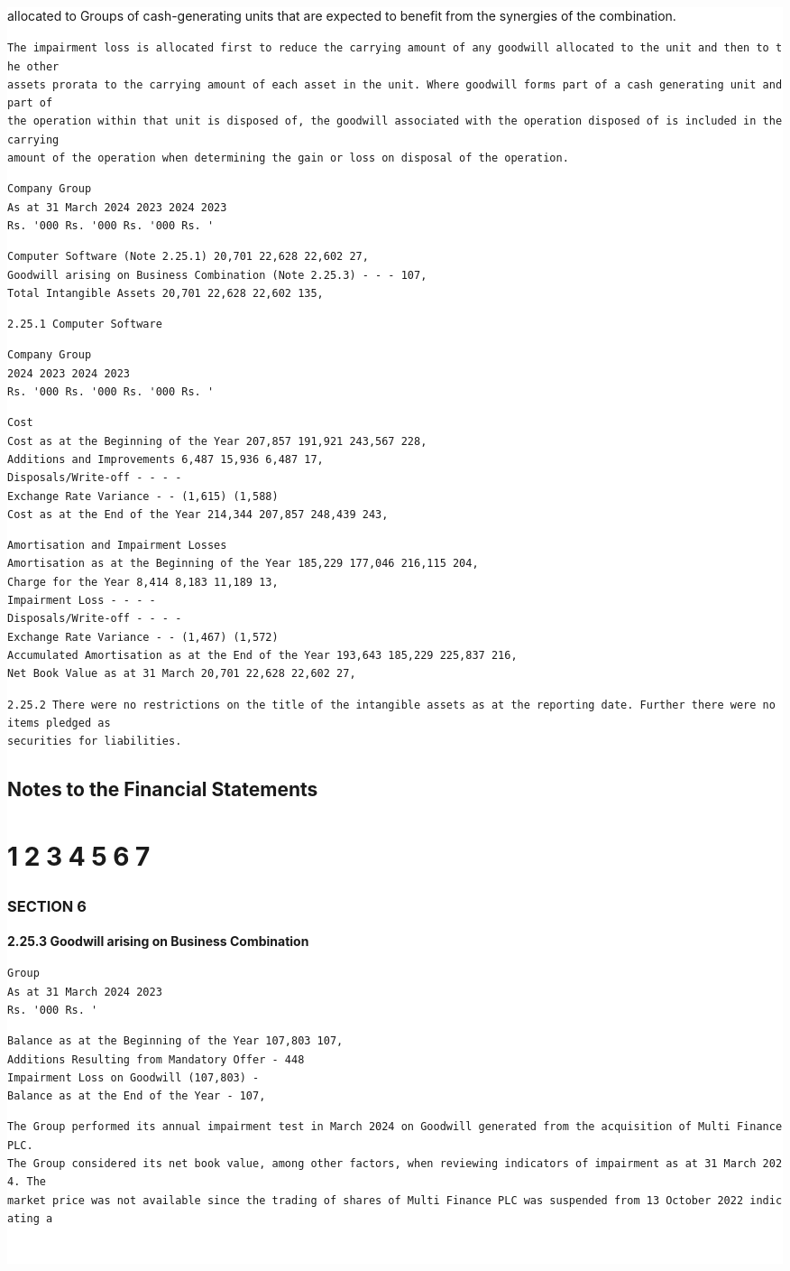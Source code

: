 allocated to Groups of cash-generating units that are expected to benefit from the synergies of the combination.
</code></pre>
<pre><code>The impairment loss is allocated first to reduce the carrying amount of any goodwill allocated to the unit and then to the other
assets prorata to the carrying amount of each asset in the unit. Where goodwill forms part of a cash generating unit and part of
the operation within that unit is disposed of, the goodwill associated with the operation disposed of is included in the carrying
amount of the operation when determining the gain or loss on disposal of the operation.
</code></pre>
<pre><code>Company Group
As at 31 March 2024 2023 2024 2023
Rs. '000 Rs. '000 Rs. '000 Rs. '
</code></pre>
<pre><code>Computer Software (Note 2.25.1) 20,701 22,628 22,602 27,
Goodwill arising on Business Combination (Note 2.25.3) - - - 107,
Total Intangible Assets 20,701 22,628 22,602 135,
</code></pre>
<pre><code>2.25.1 Computer Software
</code></pre>
<pre><code>Company Group
2024 2023 2024 2023
Rs. '000 Rs. '000 Rs. '000 Rs. '
</code></pre>
<pre><code>Cost
Cost as at the Beginning of the Year 207,857 191,921 243,567 228,
Additions and Improvements 6,487 15,936 6,487 17,
Disposals/Write-off - - - -
Exchange Rate Variance - - (1,615) (1,588)
Cost as at the End of the Year 214,344 207,857 248,439 243,
</code></pre>
<pre><code>Amortisation and Impairment Losses
Amortisation as at the Beginning of the Year 185,229 177,046 216,115 204,
Charge for the Year 8,414 8,183 11,189 13,
Impairment Loss - - - -
Disposals/Write-off - - - -
Exchange Rate Variance - - (1,467) (1,572)
Accumulated Amortisation as at the End of the Year 193,643 185,229 225,837 216,
Net Book Value as at 31 March 20,701 22,628 22,602 27,
</code></pre>
<pre><code>2.25.2 There were no restrictions on the title of the intangible assets as at the reporting date. Further there were no items pledged as
securities for liabilities.
</code></pre>
<h2 id="notes-to-the-financial-statements-2">Notes to the Financial Statements</h2>
<h1 id="section-3">1 2 3 4 5 6 7</h1>
<h3 id="section-6-3">SECTION 6</h3>
<p><strong>2.25.3 Goodwill arising on Business Combination</strong></p>
<pre><code>Group
As at 31 March 2024 2023
Rs. '000 Rs. '
</code></pre>
<pre><code>Balance as at the Beginning of the Year 107,803 107,
Additions Resulting from Mandatory Offer - 448
Impairment Loss on Goodwill (107,803) -
Balance as at the End of the Year - 107,
</code></pre>
<pre><code>The Group performed its annual impairment test in March 2024 on Goodwill generated from the acquisition of Multi Finance PLC.
The Group considered its net book value, among other factors, when reviewing indicators of impairment as at 31 March 2024. The
market price was not available since the trading of shares of Multi Finance PLC was suspended from 13 October 2022 indicating a